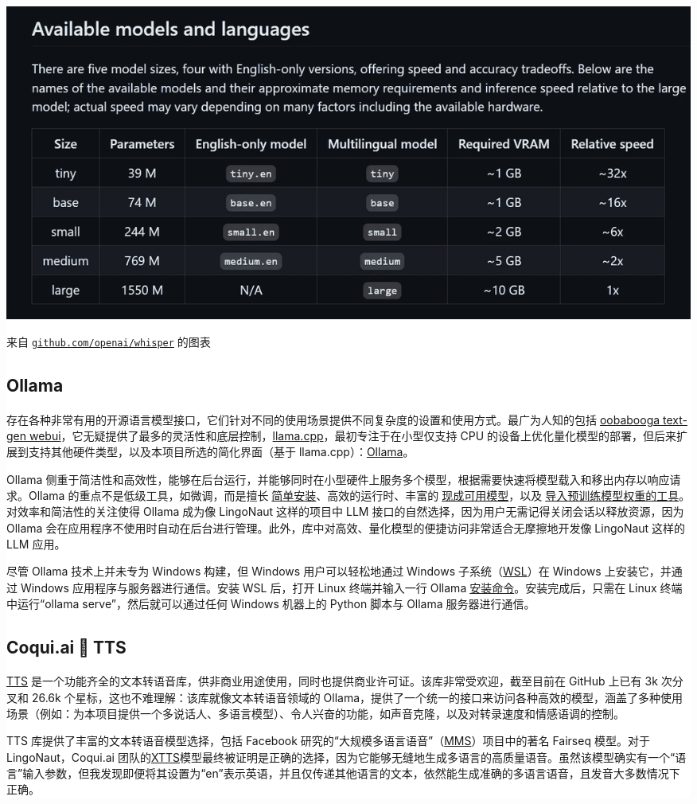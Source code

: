 ![](img/da85d960fe89c2ae302f7564b1d955d5.png)

来自 [`github.com/openai/whisper`](https://github.com/openai/whisper) 的图表

## Ollama

存在各种非常有用的开源语言模型接口，它们针对不同的使用场景提供不同复杂度的设置和使用方式。最广为人知的包括 [oobabooga text-gen webui](https://github.com/oobabooga/text-generation-webui)，它无疑提供了最多的灵活性和底层控制，[llama.cpp](https://github.com/ggerganov/llama.cpp)，最初专注于在小型仅支持 CPU 的设备上优化量化模型的部署，但后来扩展到支持其他硬件类型，以及本项目所选的简化界面（基于 llama.cpp）：[Ollama](https://ollama.ai/)。

Ollama 侧重于简洁性和高效性，能够在后台运行，并能够同时在小型硬件上服务多个模型，根据需要快速将模型载入和移出内存以响应请求。Ollama 的重点不是低级工具，如微调，而是擅长 [简单安装](https://ollama.com/download/linux)、高效的运行时、丰富的 [现成可用模型](https://ollama.com/library)，以及 [导入预训练模型权重的工具](https://github.com/ollama/ollama/blob/main/docs/import.md)。对效率和简洁性的关注使得 Ollama 成为像 LingoNaut 这样的项目中 LLM 接口的自然选择，因为用户无需记得关闭会话以释放资源，因为 Ollama 会在应用程序不使用时自动在后台进行管理。此外，库中对高效、量化模型的便捷访问非常适合无摩擦地开发像 LingoNaut 这样的 LLM 应用。

尽管 Ollama 技术上并未专为 Windows 构建，但 Windows 用户可以轻松地通过 Windows 子系统（[WSL](https://learn.microsoft.com/en-us/windows/wsl/install)）在 Windows 上安装它，并通过 Windows 应用程序与服务器进行通信。安装 WSL 后，打开 Linux 终端并输入一行 Ollama [安装命令](https://ollama.ai/download/linux)。安装完成后，只需在 Linux 终端中运行“ollama serve”，然后就可以通过任何 Windows 机器上的 Python 脚本与 Ollama 服务器进行通信。

## Coqui.ai 🐸 TTS

[TTS](https://github.com/coqui-ai/TTS) 是一个功能齐全的文本转语音库，供非商业用途使用，同时也提供商业许可证。该库非常受欢迎，截至目前在 GitHub 上已有 3k 次分叉和 26.6k 个星标，这也不难理解：该库就像文本转语音领域的 Ollama，提供了一个统一的接口来访问各种高效的模型，涵盖了多种使用场景（例如：为本项目提供一个多说话人、多语言模型）、令人兴奋的功能，如声音克隆，以及对转录速度和情感语调的控制。

TTS 库提供了丰富的文本转语音模型选择，包括 Facebook 研究的“大规模多语言语音”（[MMS](https://research.facebook.com/publications/scaling-speech-technology-to-1000-languages/)）项目中的著名 Fairseq 模型。对于 LingoNaut，Coqui.ai 团队的[XTTS](https://coqui.ai/blog/tts/open_xtts)模型最终被证明是正确的选择，因为它能够无缝地生成多语言的高质量语音。虽然该模型确实有一个“语言”输入参数，但我发现即便将其设置为“en”表示英语，并且仅传递其他语言的文本，依然能生成准确的多语言语音，且发音大多数情况下正确。
